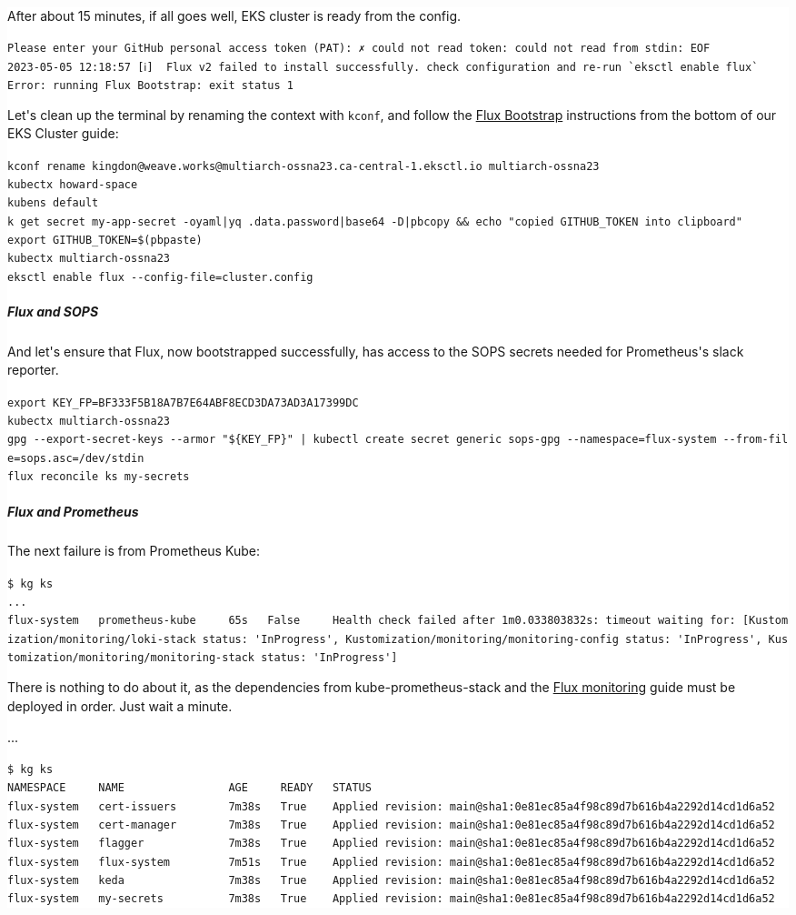 After about 15 minutes, if all goes well, EKS cluster is ready from the config.

```
Please enter your GitHub personal access token (PAT): ✗ could not read token: could not read from stdin: EOF
2023-05-05 12:18:57 [ℹ]  Flux v2 failed to install successfully. check configuration and re-run `eksctl enable flux`
Error: running Flux Bootstrap: exit status 1
```

Let's clean up the terminal by renaming the context with `kconf`, and follow
the [Flux Bootstrap][] instructions from the bottom of our EKS Cluster guide:

```
kconf rename kingdon@weave.works@multiarch-ossna23.ca-central-1.eksctl.io multiarch-ossna23
kubectx howard-space
kubens default
k get secret my-app-secret -oyaml|yq .data.password|base64 -D|pbcopy && echo "copied GITHUB_TOKEN into clipboard"
export GITHUB_TOKEN=$(pbpaste)
kubectx multiarch-ossna23
eksctl enable flux --config-file=cluster.config
```

##### Flux and SOPS

And let's ensure that Flux, now bootstrapped successfully, has access to the
SOPS secrets needed for Prometheus's slack reporter.

```
export KEY_FP=BF333F5B18A7B7E64ABF8ECD3DA73AD3A17399DC
kubectx multiarch-ossna23
gpg --export-secret-keys --armor "${KEY_FP}" | kubectl create secret generic sops-gpg --namespace=flux-system --from-file=sops.asc=/dev/stdin
flux reconcile ks my-secrets
```

##### Flux and Prometheus

The next failure is from Prometheus Kube:

```
$ kg ks
...
flux-system   prometheus-kube     65s   False     Health check failed after 1m0.033803832s: timeout waiting for: [Kustomization/monitoring/loki-stack status: 'InProgress', Kustomization/monitoring/monitoring-config status: 'InProgress', Kustomization/monitoring/monitoring-stack status: 'InProgress']
```

There is nothing to do about it, as the dependencies from kube-prometheus-stack
and the [Flux monitoring][] guide must be deployed in order. Just wait a minute.

...

```
$ kg ks
NAMESPACE     NAME                AGE     READY   STATUS
flux-system   cert-issuers        7m38s   True    Applied revision: main@sha1:0e81ec85a4f98c89d7b616b4a2292d14cd1d6a52
flux-system   cert-manager        7m38s   True    Applied revision: main@sha1:0e81ec85a4f98c89d7b616b4a2292d14cd1d6a52
flux-system   flagger             7m38s   True    Applied revision: main@sha1:0e81ec85a4f98c89d7b616b4a2292d14cd1d6a52
flux-system   flux-system         7m51s   True    Applied revision: main@sha1:0e81ec85a4f98c89d7b616b4a2292d14cd1d6a52
flux-system   keda                7m38s   True    Applied revision: main@sha1:0e81ec85a4f98c89d7b616b4a2292d14cd1d6a52
flux-system   my-secrets          7m38s   True    Applied revision: main@sha1:0e81ec85a4f98c89d7b616b4a2292d14cd1d6a52
```

[CDCon GitOpsCon and OSSNA]: https://github.com/kingdonb/eks-cluster#cdcon--gitopscon-and-open-source-summit-na
[Cluster Restore Guide]: https://github.com/kingdonb/eks-cluster#addons-and-authentication
[Flux Bootstrap]: https://github.com/kingdonb/eks-cluster#flux-bootstrap
[Flux monitoring]: https://fluxcd.io/flux/guides/monitoring/
[ebs-csi]: https://github.com/kingdonb/eks-cluster#ebs-csi
[xkcd.hephy.pro]: https://xkcd.hephy.pro
[Flux Example Apps - DNS]: https://github.com/kingdonb/eks-cluster/blob/main/CHEATSHEET.md#flux-example-apps---dns
[kedacore/http-add-on#665]: https://github.com/kedacore/http-add-on/issues/665
[Roadmap of Talks]: https://github.com/kingdonb/eks-cluster#roadmap-of-cdconoss-summit-na-demos
[kingdonb/vcluster-moo-cluster]: https://github.com/kingdonb/vcluster-moo-cluster
[Flux at GitOpsCon/OSS 2023]: https://bit.ly/gitopscon2023